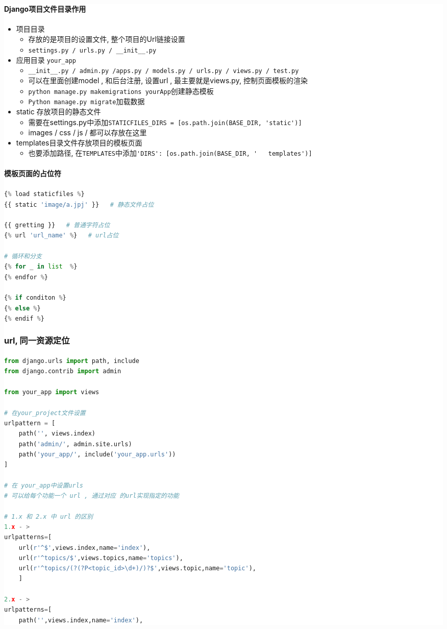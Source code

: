 

#### Django项目文件目录作用

- 项目目录
  - 存放的是项目的设置文件, 整个项目的Url链接设置
  - `settings.py / urls.py / __init__.py`
- 应用目录  `your_app`
  - `__init__.py / admin.py /apps.py / models.py / urls.py / views.py / test.py `
  - 可以在里面创建model , 和后台注册, 设置url , 最主要就是views.py, 控制页面模板的渲染
  - `python manage.py makemigrations yourApp`创建静态模板
  - `Python manage.py migrate`加载数据
- static 存放项目的静态文件
  - 需要在settings.py中添加`STATICFILES_DIRS = [os.path.join(BASE_DIR, 'static')]`
  - images / css / js / 都可以存放在这里
- templates目录文件存放项目的模板页面
  - 也要添加路径, 在`TEMPLATES`中添加`'DIRS': [os.path.join(BASE_DIR, '	templates')]`

#### 模板页面的占位符

```python
{% load staticfiles %}
{{ static 'image/a.jpj' }}   # 静态文件占位

{{ gretting }}   # 普通字符占位
{% url 'url_name' %}   # url占位

# 循环和分支
{% for _ in list  %}
{% endfor %}

{% if conditon %}
{% else %}
{% endif %}
```



### url, 同一资源定位

```python
from django.urls import path, include
from django.contrib import admin

from your_app import views 

# 在your_project文件设置
urlpattern = [
    path('', views.index)
    path('admin/', admin.site.urls)
    path('your_app/', include('your_app.urls'))
]

# 在 your_app中设置urls
# 可以给每个功能一个 url , 通过对应 的url实现指定的功能

# 1.x 和 2.x 中 url 的区别
1.x - > 
urlpatterns=[  
    url(r'^$',views.index,name='index'),  
    url(r'^topics/$',views.topics,name='topics'),  
    url(r'^topics/(?(?P<topic_id>\d+)/)?$',views.topic,name='topic'), 
    ] 

2.x - >
urlpatterns=[  
    path('',views.index,name='index'),  
```
